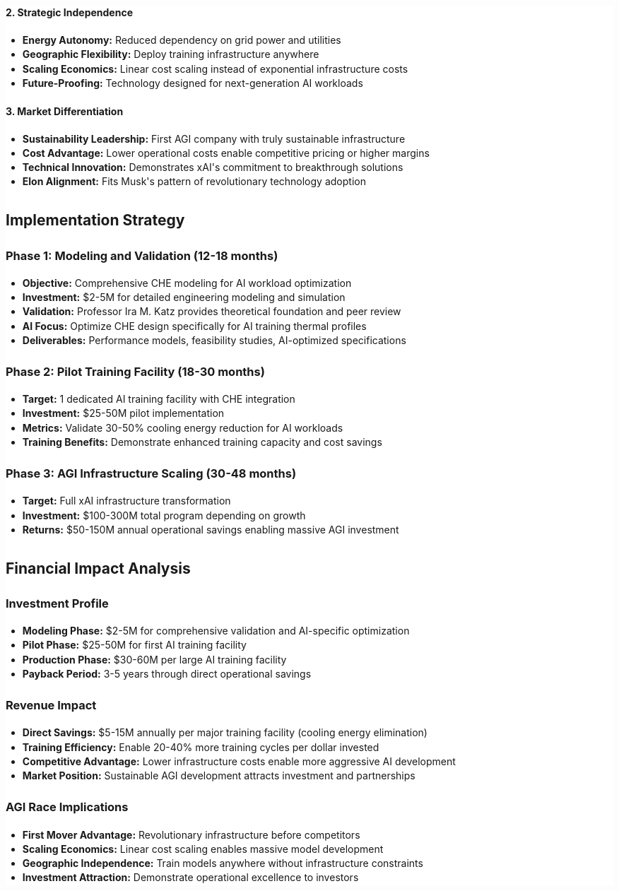 #### 2. Strategic Independence
- **Energy Autonomy:** Reduced dependency on grid power and utilities
- **Geographic Flexibility:** Deploy training infrastructure anywhere
- **Scaling Economics:** Linear cost scaling instead of exponential infrastructure costs
- **Future-Proofing:** Technology designed for next-generation AI workloads

#### 3. Market Differentiation
- **Sustainability Leadership:** First AGI company with truly sustainable infrastructure
- **Cost Advantage:** Lower operational costs enable competitive pricing or higher margins
- **Technical Innovation:** Demonstrates xAI's commitment to breakthrough solutions
- **Elon Alignment:** Fits Musk's pattern of revolutionary technology adoption

## Implementation Strategy

### Phase 1: Modeling and Validation (12-18 months)
- **Objective:** Comprehensive CHE modeling for AI workload optimization
- **Investment:** $2-5M for detailed engineering modeling and simulation
- **Validation:** Professor Ira M. Katz provides theoretical foundation and peer review
- **AI Focus:** Optimize CHE design specifically for AI training thermal profiles
- **Deliverables:** Performance models, feasibility studies, AI-optimized specifications

### Phase 2: Pilot Training Facility (18-30 months)
- **Target:** 1 dedicated AI training facility with CHE integration
- **Investment:** $25-50M pilot implementation
- **Metrics:** Validate 30-50% cooling energy reduction for AI workloads
- **Training Benefits:** Demonstrate enhanced training capacity and cost savings

### Phase 3: AGI Infrastructure Scaling (30-48 months)
- **Target:** Full xAI infrastructure transformation
- **Investment:** $100-300M total program depending on growth
- **Returns:** $50-150M annual operational savings enabling massive AGI investment

## Financial Impact Analysis

### Investment Profile
- **Modeling Phase:** $2-5M for comprehensive validation and AI-specific optimization
- **Pilot Phase:** $25-50M for first AI training facility
- **Production Phase:** $30-60M per large AI training facility
- **Payback Period:** 3-5 years through direct operational savings

### Revenue Impact
- **Direct Savings:** $5-15M annually per major training facility (cooling energy elimination)
- **Training Efficiency:** Enable 20-40% more training cycles per dollar invested
- **Competitive Advantage:** Lower infrastructure costs enable more aggressive AI development
- **Market Position:** Sustainable AGI development attracts investment and partnerships

### AGI Race Implications
- **First Mover Advantage:** Revolutionary infrastructure before competitors
- **Scaling Economics:** Linear cost scaling enables massive model development
- **Geographic Independence:** Train models anywhere without infrastructure constraints
- **Investment Attraction:** Demonstrate operational excellence to investors
